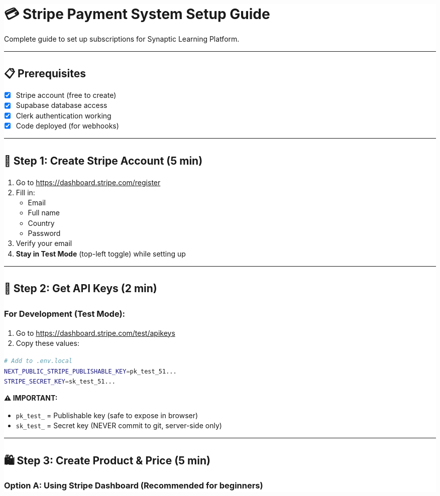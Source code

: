 # 💳 Stripe Payment System Setup Guide

Complete guide to set up subscriptions for Synaptic Learning Platform.

---

## 📋 Prerequisites

- [x] Stripe account (free to create)
- [x] Supabase database access
- [x] Clerk authentication working
- [x] Code deployed (for webhooks)

---

## 🚀 Step 1: Create Stripe Account (5 min)

1. Go to https://dashboard.stripe.com/register
2. Fill in:
   - Email
   - Full name
   - Country
   - Password
3. Verify your email
4. **Stay in Test Mode** (top-left toggle) while setting up

---

## 🔑 Step 2: Get API Keys (2 min)

### For Development (Test Mode):

1. Go to https://dashboard.stripe.com/test/apikeys
2. Copy these values:

```bash
# Add to .env.local
NEXT_PUBLIC_STRIPE_PUBLISHABLE_KEY=pk_test_51...
STRIPE_SECRET_KEY=sk_test_51...
```

**⚠️ IMPORTANT:**
- `pk_test_` = Publishable key (safe to expose in browser)
- `sk_test_` = Secret key (NEVER commit to git, server-side only)

---

## 🛍️ Step 3: Create Product & Price (5 min)

### Option A: Using Stripe Dashboard (Recommended for beginners)
